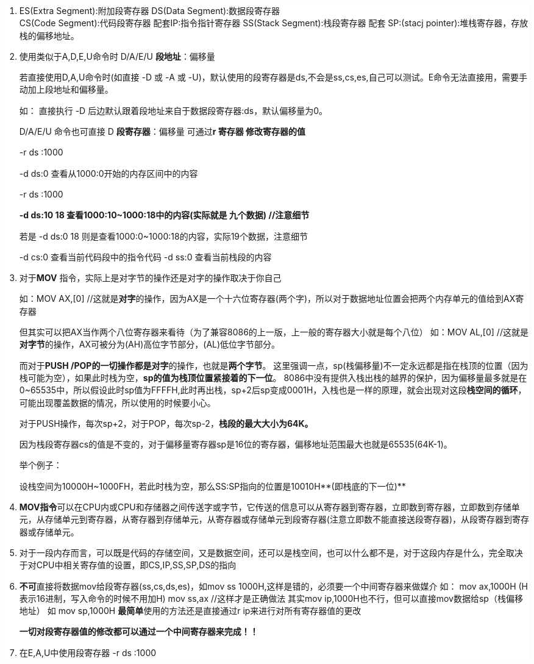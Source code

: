 1. ES(Extra Segment):附加段寄存器
   DS(Data  Segment):数据段寄存器 	
   CS(Code Segment):代码段寄存器    配套IP:指令指针寄存器
   SS(Stack Segment):栈段寄存器     配套 SP:(stacj pointer):堆栈寄存器，存放栈的偏移地址。

2. 使用类似于A,D,E,U命令时
   D/A/E/U  **段地址**：偏移量

   若直接使用D,A,U命令时(如直接  -D 或 -A 或 -U)，默认使用的段寄存器是ds,不会是ss,cs,es,自己可以测试。E命令无法直接用，需要手动加上段地址和偏移量。

   如： 直接执行  -D  后边默认跟着段地址来自于数据段寄存器:ds，默认偏移量为0。

   D/A/E/U 命令也可直接 D  **段寄存器**：偏移量     可通过**r 寄存器   修改寄存器的值**

   -r ds
   :1000

   -d ds:0 查看从1000:0开始的内存区间中的内容

   -r ds
   :1000

   **-d ds:10 18 查看1000:10~1000:18中的内容(实际就是 九个数据)  //注意细节**

   若是  -d ds:0 18 则是查看1000:0~1000:18的内容，实际19个数据，注意细节

   -d  cs:0  查看当前代码段中的指令代码
   -d  ss:0  查看当前栈段的内容

3. 对于**MOV**  指令，实际上是对字节的操作还是对字的操作取决于你自己

   如：MOV AX,[0]			//这就是**对字**的操作，因为AX是一个十六位寄存器(两个字)，所以对于数据地址位置会把两个内存单元的值给到AX寄存器

   但其实可以把AX当作两个八位寄存器来看待（为了兼容8086的上一版，上一般的寄存器大小就是每个八位）
   如：MOV AL,[0]			//这就是**对字节**的操作，AX可被分为(AH)高位字节部分，(AL)低位字节部分。

   而对于**PUSH /POP的一切操作都是对字**的操作，也就是**两个字节**。
   		这里强调一点，sp(栈偏移量)不一定永远都是指在栈顶的位置（因为栈可能为空），如果此时栈为空，**sp的值为栈顶位置紧接着的下一位**。  8086中没有提供入栈出栈的越界的保护，因为偏移量最多就是在0~65535中，所以假设此时sp值为FFFFH,此时再出栈，sp+2后sp变成0001H，入栈也是一样的原理，就会出现对这段**栈空间的循环**，可能出现覆盖数据的情况，所以使用的时候要小心。

   对于PUSH操作，每次sp+2，对于POP，每次sp-2，**栈段的最大大小为64K。**

   因为栈段寄存器cs的值是不变的，对于偏移量寄存器sp是16位的寄存器，偏移地址范围最大也就是65535(64K-1)。

   举个例子：

   设栈空间为10000H~1000FH，若此时栈为空，那么SS:SP指向的位置是10010H**(即栈底的下一位)**

4. **MOV指令**可以在CPU内或CPU和存储器之间传送字或字节，它传送的信息可以从寄存器到寄存器，立即数到寄存器，立即数到存储单元，从存储单元到寄存器，从寄存器到存储单元，从寄存器或存储单元到段寄存器(注意立即数不能直接送段寄存器)，从段寄存器到寄存器或存储单元。

5. 对于一段内存而言，可以既是代码的存储空间，又是数据空间，还可以是栈空间，也可以什么都不是，对于这段内存是什么，完全取决于对CPU中相关寄存值的设置，即CS,IP,SS,SP,DS的指向

6. **不可**直接将数据mov给段寄存器(ss,cs,ds,es)，如mov ss 1000H,这样是错的，必须要一个中间寄存器来做媒介  如：
   mov ax,1000H			(H表示16进制，写入命令的时候不用加H)
     	mov ss,ax  //这样才是正确做法
   其实mov  ip,1000H也不行，但可以直接mov数据给sp（栈偏移地址） 如  mov sp,1000H	**最简单**使用的方法还是直接通过r ip来进行对所有寄存器值的更改

   **一切对段寄存器值的修改都可以通过一个中间寄存器来完成！！**

7. 在E,A,U中使用段寄存器
   -r   ds
   :1000
